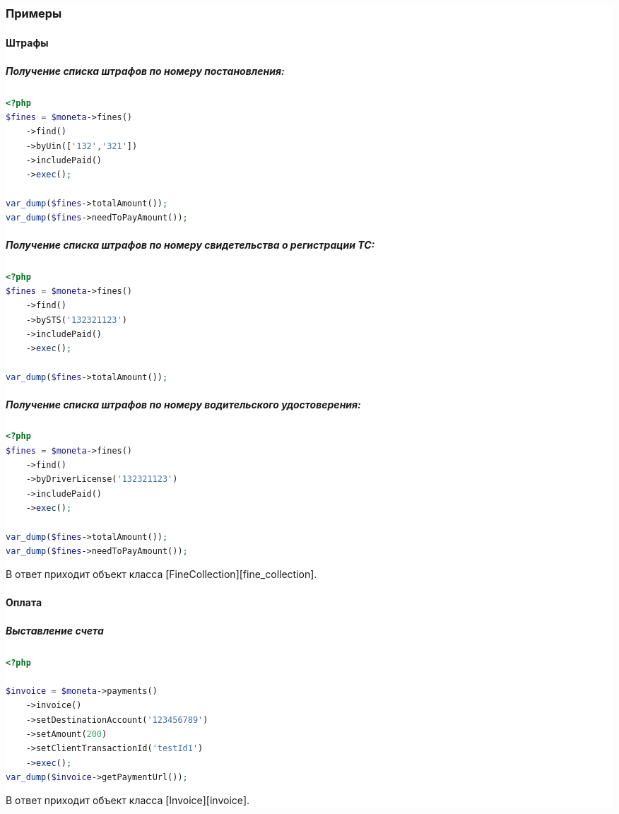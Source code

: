 ### Примеры

#### Штрафы

##### Получение списка штрафов по номеру постановления:

```php
<?php
$fines = $moneta->fines()
    ->find()
    ->byUin(['132','321'])
    ->includePaid()
    ->exec();

var_dump($fines->totalAmount());
var_dump($fines->needToPayAmount());
```

##### Получение списка штрафов по номеру свидетельства о регистрации ТС:

```php
<?php
$fines = $moneta->fines()
    ->find()
    ->bySTS('132321123')
    ->includePaid()
    ->exec();

var_dump($fines->totalAmount());
```
##### Получение списка штрафов по номеру водительского удостоверения:

```php
<?php
$fines = $moneta->fines()
    ->find()
    ->byDriverLicense('132321123')
    ->includePaid()
    ->exec();

var_dump($fines->totalAmount());
var_dump($fines->needToPayAmount());
```

В ответ приходит объект класса [FineCollection][fine_collection].

#### Оплата

##### Выставление счета

```php
<?php

$invoice = $moneta->payments()
    ->invoice()
    ->setDestinationAccount('123456789')
    ->setAmount(200)
    ->setClientTransactionId('testId1')
    ->exec();
var_dump($invoice->getPaymentUrl());
```
В ответ приходит объект класса [Invoice][invoice].
